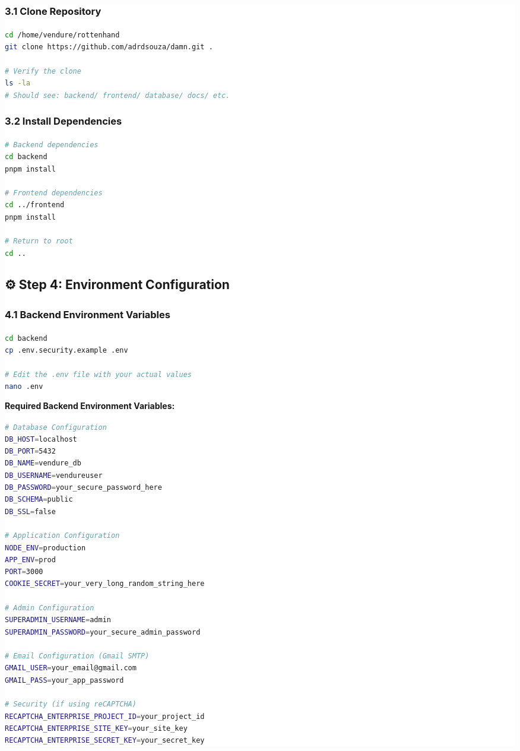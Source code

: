 ### 3.1 Clone Repository
```bash
cd /home/vendure/rottenhand
git clone https://github.com/adrdsouza/damn.git .

# Verify the clone
ls -la
# Should see: backend/ frontend/ database/ docs/ etc.
```

### 3.2 Install Dependencies
```bash
# Backend dependencies
cd backend
pnpm install

# Frontend dependencies  
cd ../frontend
pnpm install

# Return to root
cd ..
```

## ⚙️ Step 4: Environment Configuration

### 4.1 Backend Environment Variables
```bash
cd backend
cp .env.security.example .env

# Edit the .env file with your actual values
nano .env
```

**Required Backend Environment Variables:**
```bash
# Database Configuration
DB_HOST=localhost
DB_PORT=5432
DB_NAME=vendure_db
DB_USERNAME=vendureuser
DB_PASSWORD=your_secure_password_here
DB_SCHEMA=public
DB_SSL=false

# Application Configuration
NODE_ENV=production
APP_ENV=prod
PORT=3000
COOKIE_SECRET=your_very_long_random_string_here

# Admin Configuration
SUPERADMIN_USERNAME=admin
SUPERADMIN_PASSWORD=your_secure_admin_password

# Email Configuration (Gmail SMTP)
GMAIL_USER=your_email@gmail.com
GMAIL_PASS=your_app_password

# Security (if using reCAPTCHA)
RECAPTCHA_ENTERPRISE_PROJECT_ID=your_project_id
RECAPTCHA_ENTERPRISE_SITE_KEY=your_site_key
RECAPTCHA_ENTERPRISE_SECRET_KEY=your_secret_key
```